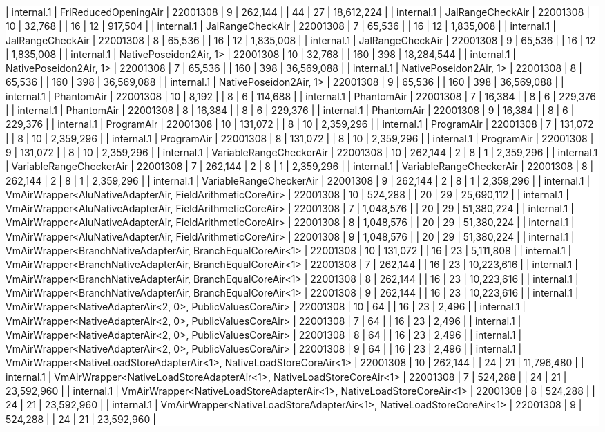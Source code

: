 | internal.1 | FriReducedOpeningAir | 22001308 | 9 | 262,144 |  | 44 | 27 | 18,612,224 | 
| internal.1 | JalRangeCheckAir | 22001308 | 10 | 32,768 |  | 16 | 12 | 917,504 | 
| internal.1 | JalRangeCheckAir | 22001308 | 7 | 65,536 |  | 16 | 12 | 1,835,008 | 
| internal.1 | JalRangeCheckAir | 22001308 | 8 | 65,536 |  | 16 | 12 | 1,835,008 | 
| internal.1 | JalRangeCheckAir | 22001308 | 9 | 65,536 |  | 16 | 12 | 1,835,008 | 
| internal.1 | NativePoseidon2Air<BabyBearParameters>, 1> | 22001308 | 10 | 32,768 |  | 160 | 398 | 18,284,544 | 
| internal.1 | NativePoseidon2Air<BabyBearParameters>, 1> | 22001308 | 7 | 65,536 |  | 160 | 398 | 36,569,088 | 
| internal.1 | NativePoseidon2Air<BabyBearParameters>, 1> | 22001308 | 8 | 65,536 |  | 160 | 398 | 36,569,088 | 
| internal.1 | NativePoseidon2Air<BabyBearParameters>, 1> | 22001308 | 9 | 65,536 |  | 160 | 398 | 36,569,088 | 
| internal.1 | PhantomAir | 22001308 | 10 | 8,192 |  | 8 | 6 | 114,688 | 
| internal.1 | PhantomAir | 22001308 | 7 | 16,384 |  | 8 | 6 | 229,376 | 
| internal.1 | PhantomAir | 22001308 | 8 | 16,384 |  | 8 | 6 | 229,376 | 
| internal.1 | PhantomAir | 22001308 | 9 | 16,384 |  | 8 | 6 | 229,376 | 
| internal.1 | ProgramAir | 22001308 | 10 | 131,072 |  | 8 | 10 | 2,359,296 | 
| internal.1 | ProgramAir | 22001308 | 7 | 131,072 |  | 8 | 10 | 2,359,296 | 
| internal.1 | ProgramAir | 22001308 | 8 | 131,072 |  | 8 | 10 | 2,359,296 | 
| internal.1 | ProgramAir | 22001308 | 9 | 131,072 |  | 8 | 10 | 2,359,296 | 
| internal.1 | VariableRangeCheckerAir | 22001308 | 10 | 262,144 | 2 | 8 | 1 | 2,359,296 | 
| internal.1 | VariableRangeCheckerAir | 22001308 | 7 | 262,144 | 2 | 8 | 1 | 2,359,296 | 
| internal.1 | VariableRangeCheckerAir | 22001308 | 8 | 262,144 | 2 | 8 | 1 | 2,359,296 | 
| internal.1 | VariableRangeCheckerAir | 22001308 | 9 | 262,144 | 2 | 8 | 1 | 2,359,296 | 
| internal.1 | VmAirWrapper<AluNativeAdapterAir, FieldArithmeticCoreAir> | 22001308 | 10 | 524,288 |  | 20 | 29 | 25,690,112 | 
| internal.1 | VmAirWrapper<AluNativeAdapterAir, FieldArithmeticCoreAir> | 22001308 | 7 | 1,048,576 |  | 20 | 29 | 51,380,224 | 
| internal.1 | VmAirWrapper<AluNativeAdapterAir, FieldArithmeticCoreAir> | 22001308 | 8 | 1,048,576 |  | 20 | 29 | 51,380,224 | 
| internal.1 | VmAirWrapper<AluNativeAdapterAir, FieldArithmeticCoreAir> | 22001308 | 9 | 1,048,576 |  | 20 | 29 | 51,380,224 | 
| internal.1 | VmAirWrapper<BranchNativeAdapterAir, BranchEqualCoreAir<1> | 22001308 | 10 | 131,072 |  | 16 | 23 | 5,111,808 | 
| internal.1 | VmAirWrapper<BranchNativeAdapterAir, BranchEqualCoreAir<1> | 22001308 | 7 | 262,144 |  | 16 | 23 | 10,223,616 | 
| internal.1 | VmAirWrapper<BranchNativeAdapterAir, BranchEqualCoreAir<1> | 22001308 | 8 | 262,144 |  | 16 | 23 | 10,223,616 | 
| internal.1 | VmAirWrapper<BranchNativeAdapterAir, BranchEqualCoreAir<1> | 22001308 | 9 | 262,144 |  | 16 | 23 | 10,223,616 | 
| internal.1 | VmAirWrapper<NativeAdapterAir<2, 0>, PublicValuesCoreAir> | 22001308 | 10 | 64 |  | 16 | 23 | 2,496 | 
| internal.1 | VmAirWrapper<NativeAdapterAir<2, 0>, PublicValuesCoreAir> | 22001308 | 7 | 64 |  | 16 | 23 | 2,496 | 
| internal.1 | VmAirWrapper<NativeAdapterAir<2, 0>, PublicValuesCoreAir> | 22001308 | 8 | 64 |  | 16 | 23 | 2,496 | 
| internal.1 | VmAirWrapper<NativeAdapterAir<2, 0>, PublicValuesCoreAir> | 22001308 | 9 | 64 |  | 16 | 23 | 2,496 | 
| internal.1 | VmAirWrapper<NativeLoadStoreAdapterAir<1>, NativeLoadStoreCoreAir<1> | 22001308 | 10 | 262,144 |  | 24 | 21 | 11,796,480 | 
| internal.1 | VmAirWrapper<NativeLoadStoreAdapterAir<1>, NativeLoadStoreCoreAir<1> | 22001308 | 7 | 524,288 |  | 24 | 21 | 23,592,960 | 
| internal.1 | VmAirWrapper<NativeLoadStoreAdapterAir<1>, NativeLoadStoreCoreAir<1> | 22001308 | 8 | 524,288 |  | 24 | 21 | 23,592,960 | 
| internal.1 | VmAirWrapper<NativeLoadStoreAdapterAir<1>, NativeLoadStoreCoreAir<1> | 22001308 | 9 | 524,288 |  | 24 | 21 | 23,592,960 | 